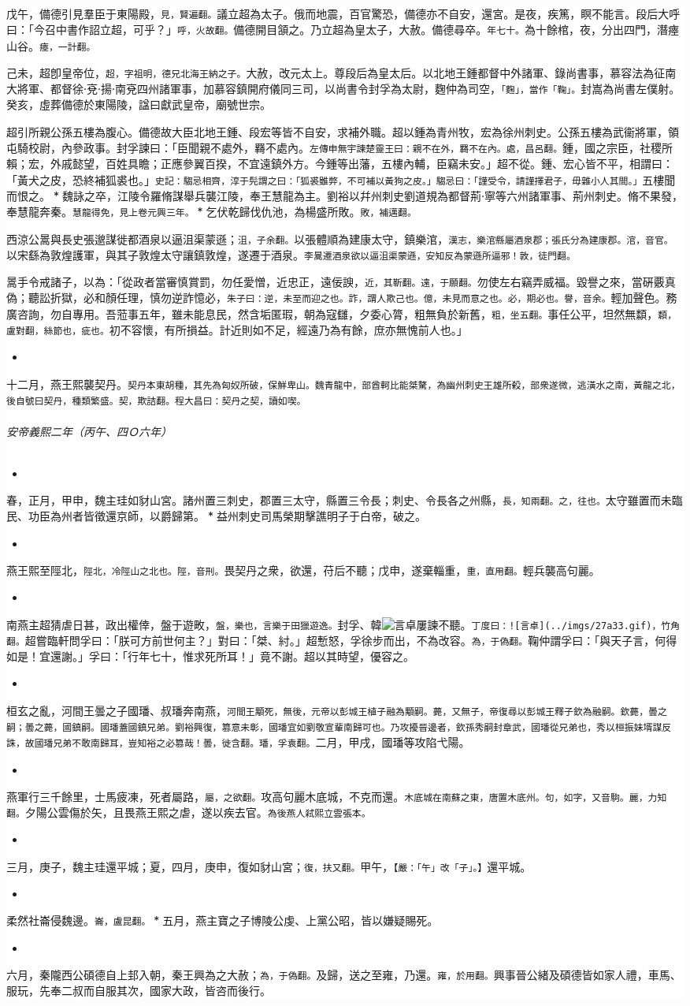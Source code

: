 戊午，備德引見羣臣于東陽殿，`見，賢遍翻。`議立超為太子。俄而地震，百官驚恐，備德亦不自安，還宮。是夜，疾篤，瞑不能言。段后大呼曰：「今召中書作詔立超，可乎？」`呼，火故翻。`備德開目頷之。乃立超為皇太子，大赦。備德尋卒。`年七十。`為十餘棺，夜，分出四門，潛瘞山谷。`瘞，一計翻。`

己未，超卽皇帝位，`超，字祖明，德兄北海王納之子。`大赦，改元太上。尊段后為皇太后。以北地王鍾都督中外諸軍、錄尚書事，慕容法為征南大將軍、都督徐‧兗‧揚‧南兗四州諸軍事，加慕容鎮開府儀同三司，以尚書令封孚為太尉，麴仲為司空，`「麴」，當作「鞠」。`封嵩為尚書左僕射。癸亥，虛葬備德於東陽陵，諡曰獻武皇帝，廟號世宗。

超引所親公孫五樓為腹心。備德故大臣北地王鍾、段宏等皆不自安，求補外職。超以鍾為青州牧，宏為徐州刺史。公孫五樓為武衞將軍，領屯騎校尉，內參政事。封孚諫曰：「臣聞親不處外，羇不處內。`左傳申無宇諫楚靈王曰：親不在外，羇不在內。處，昌呂翻。`鍾，國之宗臣，社稷所賴；宏，外戚懿望，百姓具瞻；正應參翼百揆，不宜遠鎮外方。今鍾等出藩，五樓內輔，臣竊未安。」超不從。鍾、宏心皆不平，相謂曰：「黃犬之皮，恐終補狐裘也。」`史記：騶忌相齊，淳于髡謂之曰：「狐裘雖弊，不可補以黃狗之皮。」騶忌曰：「謹受令，請謹擇君子，毋雜小人其間。」`五樓聞而恨之。
*
魏詠之卒，江陵令羅脩謀舉兵襲江陵，奉王慧龍為主。劉裕以幷州刺史劉道規為都督荊‧寧等六州諸軍事、荊州刺史。脩不果發，奉慧龍奔秦。`慧龍得免，見上卷元興三年。`
*
乞伏乾歸伐仇池，為楊盛所敗。`敗，補邁翻。`

西涼公暠與長史張邈謀徙都酒泉以逼沮渠蒙遜；`沮，子余翻。`以張體順為建康太守，鎮樂涫，`漢志，樂涫縣屬酒泉郡；張氏分為建康郡。涫，音官。`以宋繇為敦煌護軍，與其子敦煌太守讓鎮敦煌，遂遷于酒泉。`李暠遷酒泉欲以逼沮渠蒙遜，安知反為蒙遜所逼邪！敦，徒門翻。`

暠手令戒諸子，以為：「從政者當審慎賞罰，勿任愛憎，近忠正，遠佞諛，`近，其靳翻。遠，于願翻。`勿使左右竊弄威福。毀譽之來，當硏覈真偽；聽訟折獄，必和顏任理，慎勿逆詐憶必，`朱子曰：逆，未至而迎之也。詐，謂人欺己也。億，未見而意之也。必，期必也。譽，音余。`輕加聲色。務廣咨詢，勿自專用。吾蒞事五年，雖未能息民，然含垢匿瑕，朝為寇讎，夕委心膂，粗無負於新舊，`粗，坐五翻。`事任公平，坦然無纇，`纇，盧對翻，絲節也，疵也。`初不容懷，有所損益。計近則如不足，經遠乃為有餘，庶亦無愧前人也。」

*
十二月，燕王熙襲契丹。`契丹本東胡種，其先為匈奴所破，保鮮卑山。魏青龍中，部酋軻比能桀驁，為幽州刺史王雄所殺，部衆遂微，逃潢水之南，黃龍之北，後自號曰契丹，種類繁盛。契，欺詰翻。程大昌曰：契丹之契，讀如喫。`

###### 安帝義熙二年（丙午、四Ｏ六年）

*
春，正月，甲申，魏主珪如豺山宮。諸州置三刺史，郡置三太守，縣置三令長；刺史、令長各之州縣，`長，知兩翻。之，往也。`太守雖置而未臨民、功臣為州者皆徵還京師，以爵歸第。
*
益州刺史司馬榮期擊譙明子于白帝，破之。

*
燕王熙至陘北，`陘北，冷陘山之北也。陘，音刑。`畏契丹之衆，欲還，苻后不聽；戊申，遂棄輜重，`重，直用翻。`輕兵襲高句麗。

*
南燕主超猜虐日甚，政出權倖，盤于遊畋，`盤，樂也，言樂于田獵遊逸。`封孚、韓![言卓](../imgs/27a33.gif)屢諫不聽。`丁度曰：![言卓](../imgs/27a33.gif)，竹角翻。`超嘗臨軒問孚曰：「朕可方前世何主？」對曰：「桀、紂。」超慙怒，孚徐步而出，不為改容。`為，于偽翻。`鞠仲謂孚曰：「與天子言，何得如是！宜還謝。」孚曰：「行年七十，惟求死所耳！」竟不謝。超以其時望，優容之。

*
桓玄之亂，河間王曇之子國璠、叔璠奔南燕，`河間王顒死，無後，元帝以彭城王植子融為顒嗣。薨，又無子，帝復尋以彭城王釋子欽為融嗣。欽薨，曇之嗣；曇之薨，國鎮嗣。國璠蓋國鎮兄弟。劉裕興復，篡意未彰，國璠宜如劉敬宣輩南歸可也。乃攻擾晉邊者，欽孫秀嗣封章武，國璠從兄弟也，秀以桓振妹壻謀反誅，故國璠兄弟不敢南歸耳，豈知裕之必篡哉！曇，徙含翻。璠，孚袁翻。`二月，甲戌，國璠等攻陷弋陽。

*
燕軍行三千餘里，士馬疲凍，死者屬路，`屬，之欲翻。`攻高句麗木底城，不克而還。`木底城在南蘇之東，唐置木底州。句，如字，又音駒。麗，力知翻。`夕陽公雲傷於矢，且畏燕王熙之虐，遂以疾去官。`為後燕人弒熙立雲張本。`

*
三月，庚子，魏主珪還平城；夏，四月，庚申，復如豺山宮；`復，扶又翻。`甲午，`【嚴：「午」改「子」。】`還平城。

*
柔然社崙侵魏邊。`崙，盧昆翻。`
*
五月，燕主寶之子博陵公虔、上黨公昭，皆以嫌疑賜死。

*
六月，秦隴西公碩德自上邽入朝，秦王興為之大赦；`為，于偽翻。`及歸，送之至雍，乃還。`雍，於用翻。`興事晉公緒及碩德皆如家人禮，車馬、服玩，先奉二叔而自服其次，國家大政，皆咨而後行。

